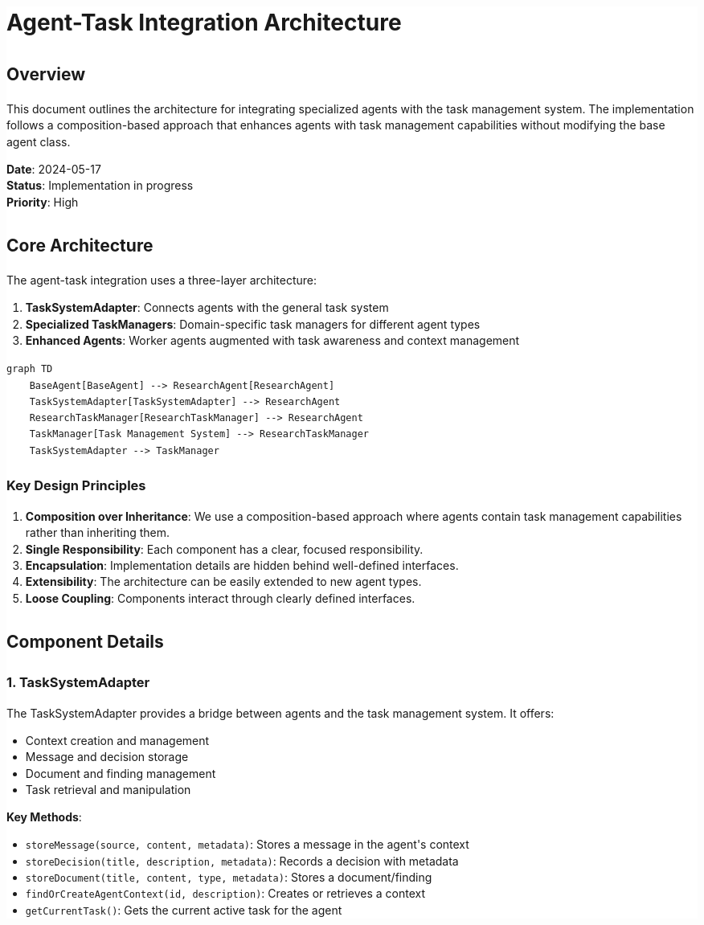 # Agent-Task Integration Architecture

## Overview

This document outlines the architecture for integrating specialized agents with the task management system. The implementation follows a composition-based approach that enhances agents with task management capabilities without modifying the base agent class.

**Date**: 2024-05-17  
**Status**: Implementation in progress  
**Priority**: High

## Core Architecture

The agent-task integration uses a three-layer architecture:

1. **TaskSystemAdapter**: Connects agents with the general task system
2. **Specialized TaskManagers**: Domain-specific task managers for different agent types
3. **Enhanced Agents**: Worker agents augmented with task awareness and context management

```mermaid
graph TD
    BaseAgent[BaseAgent] --> ResearchAgent[ResearchAgent]
    TaskSystemAdapter[TaskSystemAdapter] --> ResearchAgent
    ResearchTaskManager[ResearchTaskManager] --> ResearchAgent
    TaskManager[Task Management System] --> ResearchTaskManager
    TaskSystemAdapter --> TaskManager
```

### Key Design Principles

1. **Composition over Inheritance**: We use a composition-based approach where agents contain task management capabilities rather than inheriting them.
2. **Single Responsibility**: Each component has a clear, focused responsibility.
3. **Encapsulation**: Implementation details are hidden behind well-defined interfaces.
4. **Extensibility**: The architecture can be easily extended to new agent types.
5. **Loose Coupling**: Components interact through clearly defined interfaces.

## Component Details

### 1. TaskSystemAdapter

The TaskSystemAdapter provides a bridge between agents and the task management system. It offers:

- Context creation and management
- Message and decision storage
- Document and finding management
- Task retrieval and manipulation

**Key Methods**:

- `storeMessage(source, content, metadata)`: Stores a message in the agent's context
- `storeDecision(title, description, metadata)`: Records a decision with metadata
- `storeDocument(title, content, type, metadata)`: Stores a document/finding
- `findOrCreateAgentContext(id, description)`: Creates or retrieves a context
- `getCurrentTask()`: Gets the current active task for the agent
